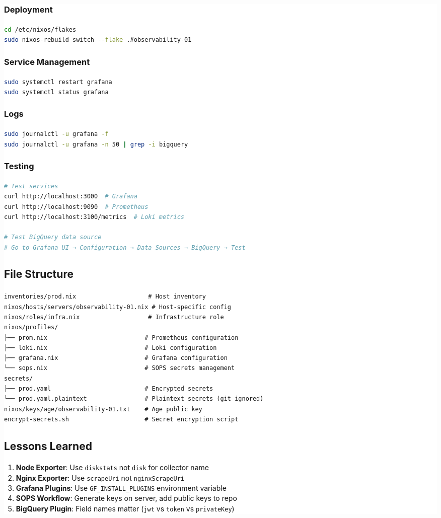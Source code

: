 ### Deployment
```bash
cd /etc/nixos/flakes
sudo nixos-rebuild switch --flake .#observability-01
```

### Service Management
```bash
sudo systemctl restart grafana
sudo systemctl status grafana
```

### Logs
```bash
sudo journalctl -u grafana -f
sudo journalctl -u grafana -n 50 | grep -i bigquery
```

### Testing
```bash
# Test services
curl http://localhost:3000  # Grafana
curl http://localhost:9090  # Prometheus
curl http://localhost:3100/metrics  # Loki metrics

# Test BigQuery data source
# Go to Grafana UI → Configuration → Data Sources → BigQuery → Test
```

## File Structure
```
inventories/prod.nix                    # Host inventory
nixos/hosts/servers/observability-01.nix # Host-specific config
nixos/roles/infra.nix                   # Infrastructure role
nixos/profiles/
├── prom.nix                           # Prometheus configuration
├── loki.nix                           # Loki configuration
├── grafana.nix                        # Grafana configuration
└── sops.nix                           # SOPS secrets management
secrets/
├── prod.yaml                          # Encrypted secrets
└── prod.yaml.plaintext                # Plaintext secrets (git ignored)
nixos/keys/age/observability-01.txt    # Age public key
encrypt-secrets.sh                     # Secret encryption script
```

## Lessons Learned

1. **Node Exporter**: Use `diskstats` not `disk` for collector name
2. **Nginx Exporter**: Use `scrapeUri` not `nginxScrapeUri`
3. **Grafana Plugins**: Use `GF_INSTALL_PLUGINS` environment variable
4. **SOPS Workflow**: Generate keys on server, add public keys to repo
5. **BigQuery Plugin**: Field names matter (`jwt` vs `token` vs `privateKey`)

